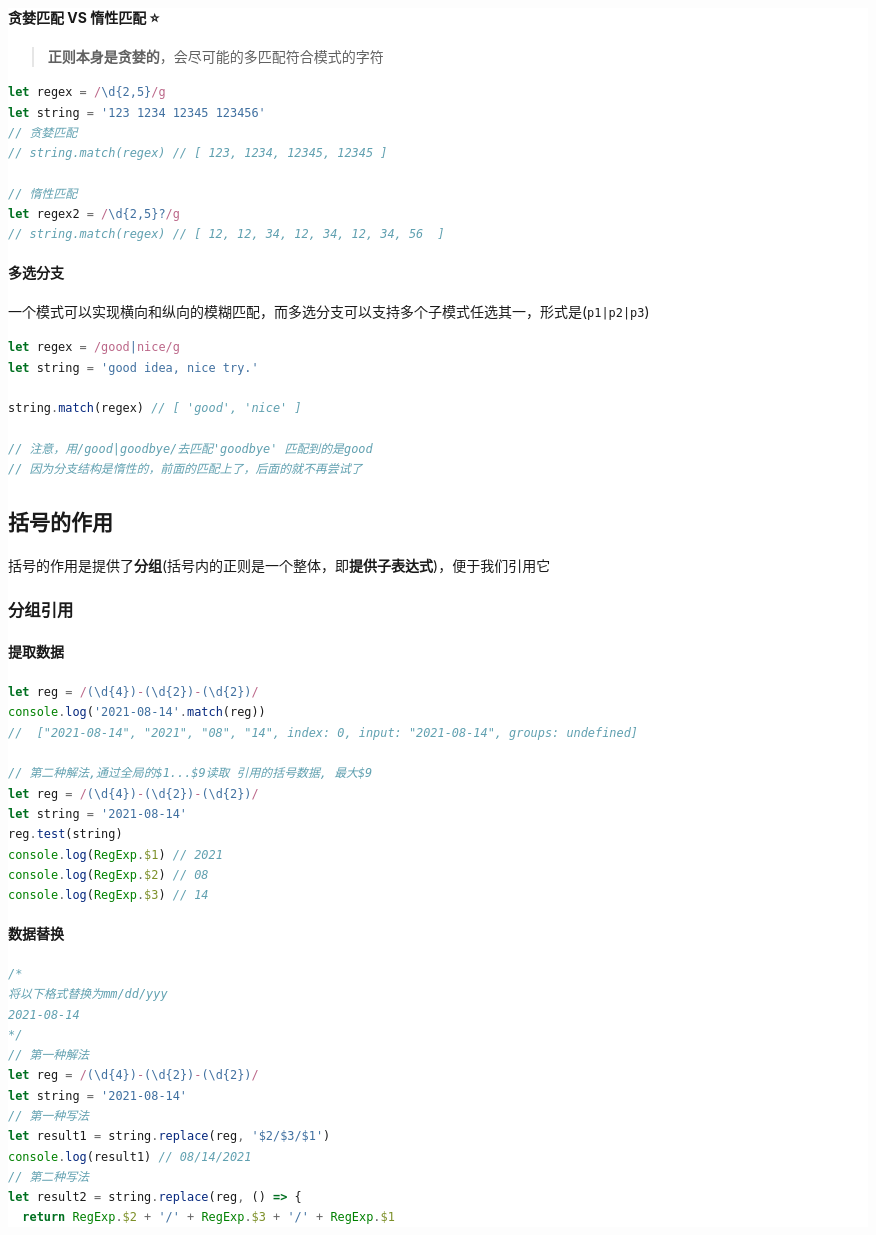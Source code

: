 #### 贪婪匹配 VS 惰性匹配 ⭐

> **正则本身是贪婪的**，会尽可能的多匹配符合模式的字符

```js
let regex = /\d{2,5}/g
let string = '123 1234 12345 123456'
// 贪婪匹配
// string.match(regex) // [ 123, 1234, 12345, 12345 ]

// 惰性匹配
let regex2 = /\d{2,5}?/g
// string.match(regex) // [ 12, 12, 34, 12, 34, 12, 34, 56  ]
```

#### 多选分支

一个模式可以实现横向和纵向的模糊匹配，而多选分支可以支持多个子模式任选其一，形式是(`p1|p2|p3`)

```js
let regex = /good|nice/g
let string = 'good idea, nice try.'

string.match(regex) // [ 'good', 'nice' ]

// 注意，用/good|goodbye/去匹配'goodbye' 匹配到的是good
// 因为分支结构是惰性的，前面的匹配上了，后面的就不再尝试了
```

## 括号的作用

括号的作用是提供了**分组**(括号内的正则是一个整体，即**提供子表达式**)，便于我们引用它

### 分组引用

#### 提取数据

```js
let reg = /(\d{4})-(\d{2})-(\d{2})/
console.log('2021-08-14'.match(reg))
//  ["2021-08-14", "2021", "08", "14", index: 0, input: "2021-08-14", groups: undefined]

// 第二种解法,通过全局的$1...$9读取 引用的括号数据, 最大$9
let reg = /(\d{4})-(\d{2})-(\d{2})/
let string = '2021-08-14'
reg.test(string)
console.log(RegExp.$1) // 2021
console.log(RegExp.$2) // 08
console.log(RegExp.$3) // 14
```

#### 数据替换

```js
/*
将以下格式替换为mm/dd/yyy
2021-08-14
*/
// 第一种解法
let reg = /(\d{4})-(\d{2})-(\d{2})/
let string = '2021-08-14'
// 第一种写法
let result1 = string.replace(reg, '$2/$3/$1')
console.log(result1) // 08/14/2021
// 第二种写法
let result2 = string.replace(reg, () => {
  return RegExp.$2 + '/' + RegExp.$3 + '/' + RegExp.$1
```